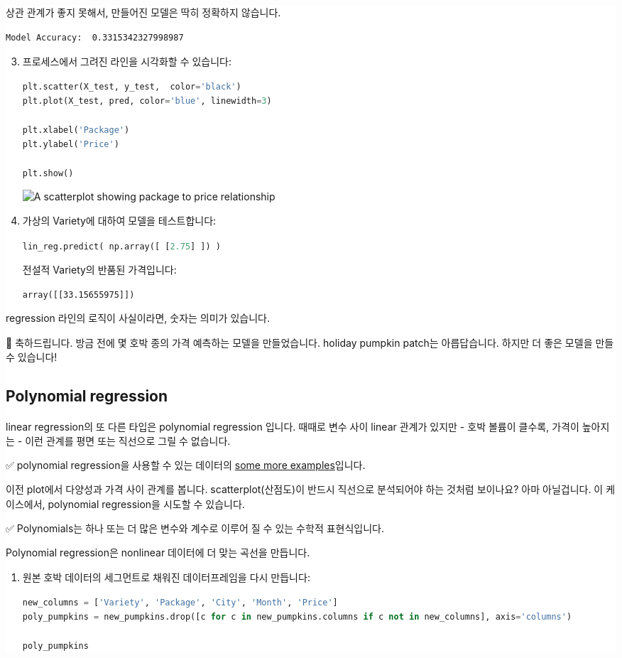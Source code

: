    상관 관계가 좋지 못해서, 만들어진 모델은 딱히 정확하지 않습니다.

   ```output
   Model Accuracy:  0.3315342327998987
   ```

3. 프로세스에서 그려진 라인을 시각화할 수 있습니다:

   ```python
   plt.scatter(X_test, y_test,  color='black')
   plt.plot(X_test, pred, color='blue', linewidth=3)

   plt.xlabel('Package')
   plt.ylabel('Price')

   plt.show()
   ```
   ![A scatterplot showing package to price relationship](.././images/linear.png)

4. 가상의 Variety에 대하여 모델을 테스트합니다:

   ```python
   lin_reg.predict( np.array([ [2.75] ]) )
   ```
   
   전설적 Variety의 반품된 가격입니다:

   ```output
   array([[33.15655975]])
   ```

regression 라인의 로직이 사실이라면, 숫자는 의미가 있습니다.

🎃 축하드립니다. 방금 전에 몇 호박 종의 가격 예측하는 모델을 만들었습니다. holiday pumpkin patch는 아릅답습니다. 하지만 더 좋은 모델을 만들 수 있습니다!

## Polynomial regression

linear regression의 또 다른 타입은 polynomial regression 입니다. 때때로 변수 사이 linear 관계가 있지만 - 호박 볼륨이 클수록, 가격이 높아지는 - 이런 관계를 평면 또는 직선으로 그릴 수 없습니다.

✅ polynomial regression을 사용할 수 있는 데이터의 [some more examples](https://online.stat.psu.edu/stat501/lesson/9/9.8)입니다.

이전 plot에서 다양성과 가격 사이 관계를 봅니다. scatterplot(산점도)이 반드시 직선으로 분석되어야 하는 것처럼 보이나요? 아마 아닐겁니다. 이 케이스에서, polynomial regression을 시도할 수 있습니다.

✅ Polynomials는 하나 또는 더 많은 변수와 계수로 이루어 질 수 있는 수학적 표현식입니다.

Polynomial regression은 nonlinear 데이터에 더 맞는 곡선을 만듭니다.

1. 원본 호박 데이터의 세그먼트로 채워진 데이터프레임을 다시 만듭니다:

   ```python
   new_columns = ['Variety', 'Package', 'City', 'Month', 'Price']
   poly_pumpkins = new_pumpkins.drop([c for c in new_pumpkins.columns if c not in new_columns], axis='columns')

   poly_pumpkins
   ```
